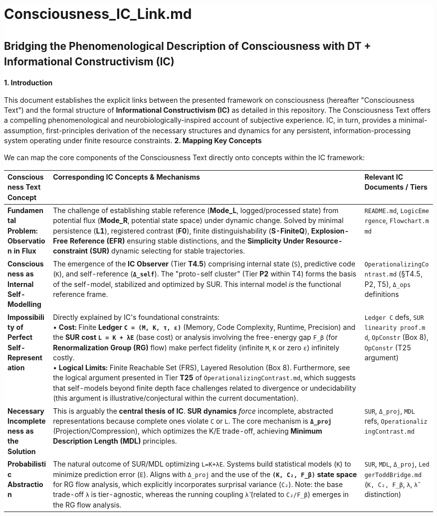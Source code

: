 # Consciousness_IC_Link.md


## Bridging the Phenomenological Description of Consciousness with DT + Informational Constructivism (IC)

**1. Introduction**

This document establishes the explicit links between the presented framework on consciousness (hereafter "Consciousness Text") and the formal structure of **Informational Constructivism (IC)** as detailed in this repository. The Consciousness Text offers a compelling phenomenological and neurobiologically-inspired account of subjective experience. IC, in turn, provides a minimal-assumption, first-principles derivation of the necessary structures and dynamics for any persistent, information-processing system operating under finite resource constraints.
**2. Mapping Key Concepts**

We can map the core components of the Consciousness Text directly onto concepts within the IC framework:

| Consciousness Text Concept                     | Corresponding IC Concepts & Mechanisms                                                                                                                                                                                                                                                                                                                                                                                                                                                  | Relevant IC Documents / Tiers                                                                |
| :--------------------------------------------- | :-------------------------------------------------------------------------------------------------------------------------------------------------------------------------------------------------------------------------------------------------------------------------------------------------------------------------------------------------------------------------------------------------------------------------------------------------------------------------------------- | :------------------------------------------------------------------------------------------- |
| **Fundamental Problem: Observation in Flux**  | The challenge of establishing stable reference (**Mode_L**, logged/processed state) from potential flux (**Mode_R**, potential state space) under dynamic change. Solved by minimal persistence (**L1**), registered contrast (**F0**), finite distinguishability (**S-FiniteQ**), **Explosion-Free Reference (EFR)** ensuring stable distinctions, and the **Simplicity Under Resource-constraint (SUR)** dynamic selecting for stable trajectories.                                            | `README.md`, `LogicEmergence`, `Flowchart.mmd`                                               |
| **Consciousness as Internal Self-Modelling**  | The emergence of the **IC Observer** (Tier **T4.5**) comprising internal state (`S`), predictive code (`K`), and self-reference (**`Δ_self`**). The "proto-self cluster" (Tier **P2** within T4) forms the basis of the self-model, stabilized and optimized by SUR. This internal model *is* the functional reference frame.                                                                                                                                                             | `OperationalizingContrast.md` (§T4.5, P2, T5), `Δ_ops` definitions                           |
| **Impossibility of Perfect Self-Representation** | Directly explained by IC's foundational constraints: <br> • **Cost:** Finite **Ledger `C = (M, K, τ, ε)`** (Memory, Code Complexity, Runtime, Precision) and the **SUR cost `L = K + λE`** (base cost) or analysis involving the free-energy gap `F_β` (for **Renormalization Group (RG)** flow) make perfect fidelity (infinite `M`, `K` or zero `ε`) infinitely costly. <br> • **Logical Limits:** Finite Reachable Set (FRS), Layered Resolution (Box 8). Furthermore, see the logical argument presented in Tier **T25** of `OperationalizingContrast.md`, which suggests that self-models beyond finite depth face challenges related to divergence or undecidability (this argument is illustrative/conjectural within the current documentation). | `Ledger C` defs, `SUR linearity proof.md`, `OpConstr` (Box 8), `OpConstr` (T25 argument)      |
| **Necessary Incompleteness as the Solution**  | This is arguably the **central thesis of IC**. **SUR dynamics** *force* incomplete, abstracted representations because complete ones violate `C` or `L`. The core mechanism is **`Δ_proj`** (Projection/Compression), which optimizes the K/E trade-off, achieving **Minimum Description Length (MDL)** principles.                                                                                                                                                                   | `SUR`, `Δ_proj`, `MDL` refs, `OperationalizingContrast.md`                                     |
| **Probabilistic Abstraction**                 | The natural outcome of SUR/MDL optimizing `L=K+λE`. Systems build statistical models (`K`) to minimize prediction error (`E`). Aligns with `Δ_proj` and the use of the **`(K, C₂, F_β)` state space** for RG flow analysis, which explicitly incorporates surprisal variance (`C₂`). Note: the base trade-off `λ` is tier-agnostic, whereas the running coupling `λ̃` (related to `C₂/F_β`) emerges in the RG flow analysis.                                                | `SUR`, `MDL`, `Δ_proj`, `LedgerToddBridge.md` (`K, C₂, F_β`, `λ`, `λ̃` distinction)        |